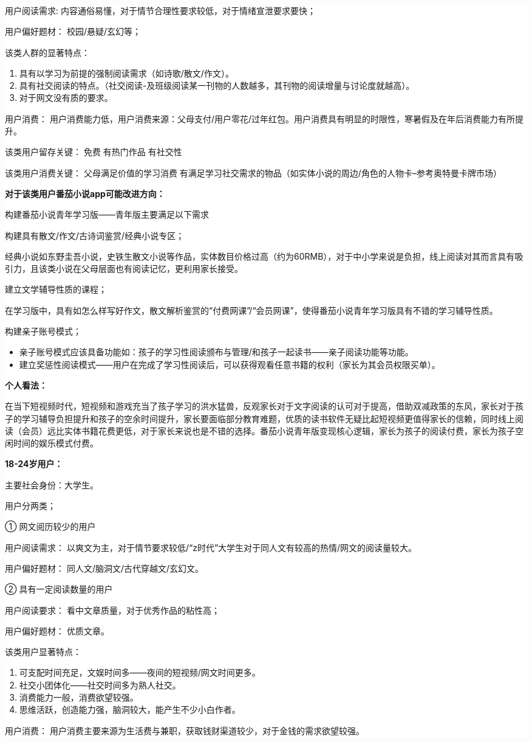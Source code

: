 用户阅读需求: 内容通俗易懂，对于情节合理性要求较低，对于情绪宣泄要求要快；

用户偏好题材： 校园/悬疑/玄幻等；

该类人群的显著特点：

1.  具有以学习为前提的强制阅读需求（如诗歌/散文/作文）。
2.  具有社交阅读的特点。（社交阅读-及班级阅读某一刊物的人数越多，其刊物的阅读增量与讨论度就越高）。
3.  对于网文没有质的要求。

用户消费： 用户消费能力低，用户消费来源：父母支付/用户零花/过年红包。用户消费具有明显的时限性，寒暑假及在年后消费能力有所提升。

该类用户留存关键： 免费 有热门作品 有社交性

该类用户消费关键： 父母满足价值的学习消费 有满足学习社交需求的物品（如实体小说的周边/角色的人物卡–参考奥特曼卡牌市场）

**对于该类用户番茄小说app可能改进方向：**

构建番茄小说青年学习版——青年版主要满足以下需求

构建具有散文/作文/古诗词鉴赏/经典小说专区；

经典小说如东野圭吾小说，史铁生散文小说等作品，实体数目价格过高（约为60RMB），对于中小学来说是负担，线上阅读对其而言具有吸引力，且该类小说在父母层面也有阅读记忆，更利用家长接受。

建立文学辅导性质的课程；

在学习版中，具有如怎么样写好作文，散文解析鉴赏的“付费网课”/“会员网课”，使得番茄小说青年学习版具有不错的学习辅导性质。

构建亲子账号模式；

*   亲子账号模式应该具备功能如：孩子的学习性阅读颁布与管理/和孩子一起读书——亲子阅读功能等功能。
*   建立奖惩性阅读模式——用户在完成了学习性阅读后，可以获得观看任意书籍的权利（家长为其会员权限买单）。

**个人看法：**

在当下短视频时代，短视频和游戏充当了孩子学习的洪水猛兽，反观家长对于文字阅读的认可对于提高，借助双减政策的东风，家长对于孩子的学习辅导负担提升和孩子的空余时间提升，家长要面临部分教育难题，优质的读书软件无疑比起短视频更值得家长的信赖，同时线上阅读（会员）远比实体书籍花费更低，对于家长来说也是不错的选择。番茄小说青年版变现核心逻辑，家长为孩子的阅读付费，家长为孩子空闲时间的娱乐模式付费。

**18-24岁用户：**

主要社会身份：大学生。

用户分两类；

① 网文阅历较少的用户

用户阅读需求： 以爽文为主，对于情节要求较低/“z时代”大学生对于同人文有较高的热情/网文的阅读量较大。

用户偏好题材： 同人文/脑洞文/古代穿越文/玄幻文。

② 具有一定阅读数量的用户

用户阅读要求： 看中文章质量，对于优秀作品的粘性高；

用户偏好题材： 优质文章。

该类用户显著特点：

1.  可支配时间充足，文娱时间多——夜间的短视频/网文时间更多。
2.  社交小团体化——社交时间多为熟人社交。
3.  消费能力一般，消费欲望较强。
4.  思维活跃，创造能力强，脑洞较大，能产生不少小白作者。

用户消费： 用户消费主要来源为生活费与兼职，获取钱财渠道较少，对于金钱的需求欲望较强。
